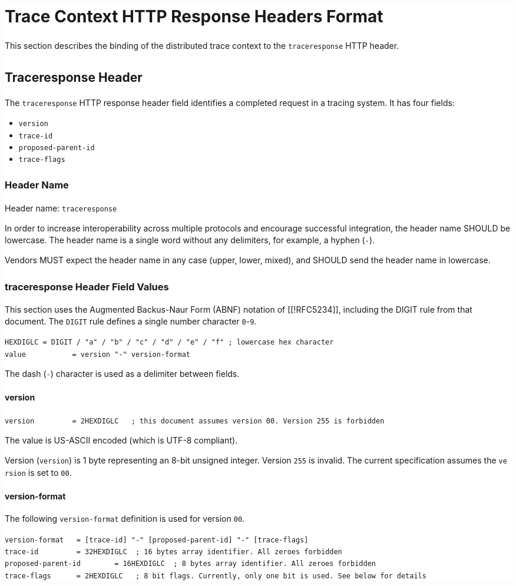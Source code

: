 # Trace Context HTTP Response Headers Format

This section describes the binding of the distributed trace context to the `traceresponse` HTTP header.

## Traceresponse Header

The `traceresponse` HTTP response header field identifies a completed request in a tracing system. It has four fields:

* `version`
* `trace-id`
* `proposed-parent-id`
* `trace-flags`

### Header Name

Header name: `traceresponse`

In order to increase interoperability across multiple protocols and encourage successful integration, the header name SHOULD be lowercase. The header name is a single word without any delimiters, for example, a hyphen (`-`).

Vendors MUST expect the header name in any case (upper, lower, mixed), and SHOULD send the header name in lowercase.

### traceresponse Header Field Values


This section uses the Augmented Backus-Naur Form (ABNF) notation of [[!RFC5234]], including the DIGIT rule from that document. The `DIGIT` rule defines a single number character `0`-`9`.

``` abnf
HEXDIGLC = DIGIT / "a" / "b" / "c" / "d" / "e" / "f" ; lowercase hex character
value           = version "-" version-format
```

The dash (`-`) character is used as a delimiter between fields.

#### version

``` abnf
version         = 2HEXDIGLC   ; this document assumes version 00. Version 255 is forbidden
```

The value is US-ASCII encoded (which is UTF-8 compliant).

Version (`version`) is 1 byte representing an 8-bit unsigned integer. Version `255` is invalid. The current specification assumes the `version` is set to `00`.

#### version-format

The following `version-format` definition is used for version `00`.

``` abnf
version-format   = [trace-id] "-" [proposed-parent-id] "-" [trace-flags]
trace-id         = 32HEXDIGLC  ; 16 bytes array identifier. All zeroes forbidden
proposed-parent-id        = 16HEXDIGLC  ; 8 bytes array identifier. All zeroes forbidden
trace-flags      = 2HEXDIGLC   ; 8 bit flags. Currently, only one bit is used. See below for details
```

